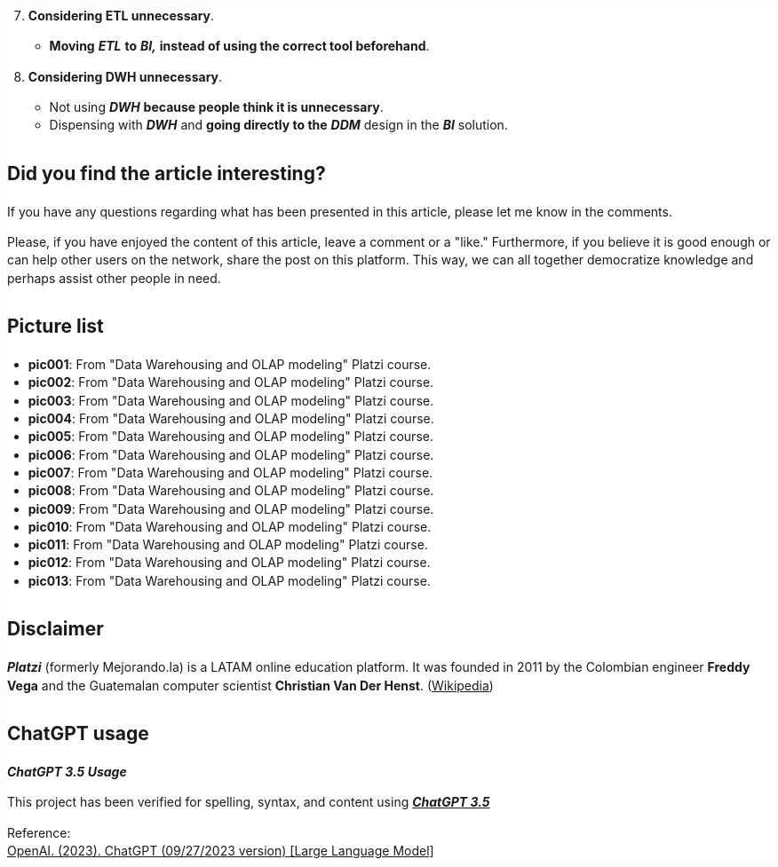 7. **Considering ETL unnecessary**.  
   - **Moving** **_ETL_** **to** **_BI,_** **instead of using the correct tool beforehand**.

8. **Considering DWH unnecessary**.  
   - Not using **_DWH_** **because people think it is unnecessary**.  
   - Dispensing with **_DWH_** and **going directly to the** **_DDM_** design in the **_BI_** solution. 

## Did you find the article interesting?

If you have any questions regarding what has been presented in this article, please let me know in the comments.

Please, if you have enjoyed the content of this article, leave a comment or a "like." Furthermore, if you believe it is good enough or can help other users on the network, share the post on this platform. This way, we can all together democratize knowledge and perhaps assist other people in need.

## Picture list

- **pic001**: From "Data Warehousing and OLAP modeling" Platzi course.
- **pic002**: From "Data Warehousing and OLAP modeling" Platzi course.
- **pic003**: From "Data Warehousing and OLAP modeling" Platzi course.
- **pic004**: From "Data Warehousing and OLAP modeling" Platzi course.
- **pic005**: From "Data Warehousing and OLAP modeling" Platzi course.
- **pic006**: From "Data Warehousing and OLAP modeling" Platzi course.
- **pic007**: From "Data Warehousing and OLAP modeling" Platzi course.
- **pic008**: From "Data Warehousing and OLAP modeling" Platzi course.
- **pic009**: From "Data Warehousing and OLAP modeling" Platzi course.
- **pic010**: From "Data Warehousing and OLAP modeling" Platzi course.
- **pic011**: From "Data Warehousing and OLAP modeling" Platzi course.
- **pic012**: From "Data Warehousing and OLAP modeling" Platzi course.
- **pic013**: From "Data Warehousing and OLAP modeling" Platzi course.

## Disclaimer

**_Platzi_** (formerly Mejorando.la) is a LATAM online education platform. It was founded in 2011 by the Colombian engineer **Freddy Vega** and the Guatemalan computer scientist **Christian Van Der Henst**. ([Wikipedia](https://es.wikipedia.org/wiki/Platzi))

## ChatGPT usage

**_ChatGPT 3.5 Usage_**

This project has been verified for spelling, syntax, and content using [**_ChatGPT 3.5_**](https://chat.openai.com/chat)  

Reference:  
[OpenAI. (2023). ChatGPT (09/27/2023 version) \[Large Language Model\]](https://chat.openai.com/chat)
